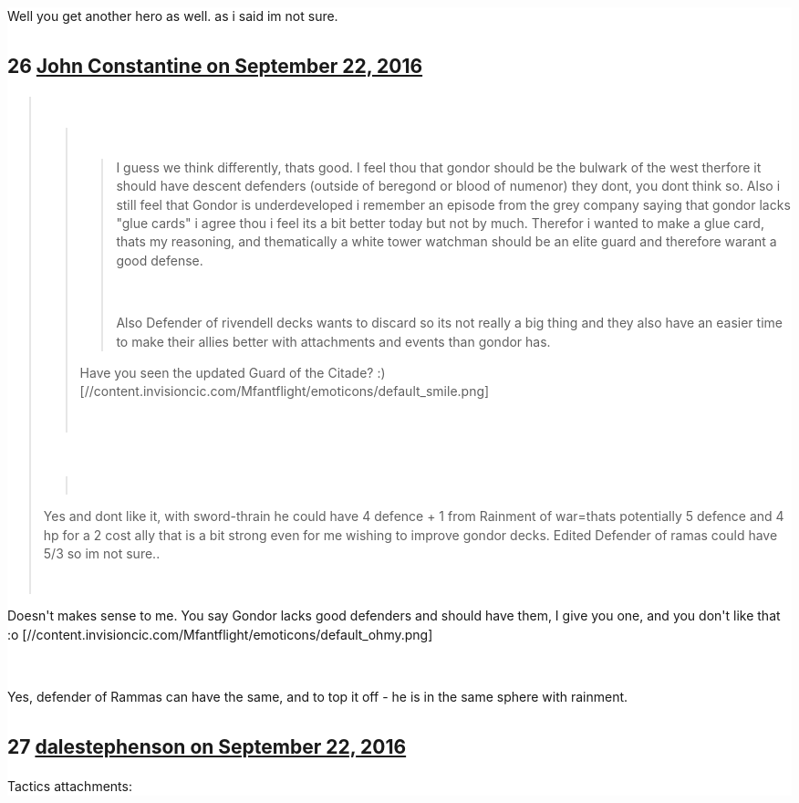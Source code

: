 Well you get another hero as well. as i said im not sure.

## 26 [John Constantine on September 22, 2016](https://community.fantasyflightgames.com/topic/230661-im-back-with-a-whole-load-of-reworked-stuff/?do=findComment&comment=2426493)

>  
> 
> >  
> > 
> > > I guess we think differently, thats good. I feel thou that gondor should be the bulwark of the west therfore it should have descent defenders (outside of beregond or blood of numenor) they dont, you dont think so. Also i still feel that Gondor is underdeveloped i remember an episode from the grey company saying that gondor lacks "glue cards" i agree thou i feel its a bit better today but not by much. Therefor i wanted to make a glue card, thats my reasoning, and thematically a white tower watchman should be an elite guard and therefore warant a good defense. 
> > > 
> > >  
> > > 
> > > Also Defender of rivendell decks wants to discard so its not really a big thing and they also have an easier time to make their allies better with attachments and events than gondor has.
> > 
> > Have you seen the updated Guard of the Citade? :) [//content.invisioncic.com/Mfantflight/emoticons/default_smile.png]
> > 
> >  
> 
>  
> 
> > > 
> > 
> >  
> 
> Yes and dont like it, with sword-thrain he could have 4 defence + 1 from Rainment of war=thats potentially 5 defence and 4 hp for a 2 cost ally that is a bit strong even for me wishing to improve gondor decks. Edited Defender of ramas could have 5/3 so im not sure..
> 
>  

Doesn't makes sense to me. You say Gondor lacks good defenders and should have them, I give you one, and you don't like that :o [//content.invisioncic.com/Mfantflight/emoticons/default_ohmy.png]

 

Yes, defender of Rammas can have the same, and to top it off - he is in the same sphere with rainment.

## 27 [dalestephenson on September 22, 2016](https://community.fantasyflightgames.com/topic/230661-im-back-with-a-whole-load-of-reworked-stuff/?do=findComment&comment=2426496)

Tactics attachments:

